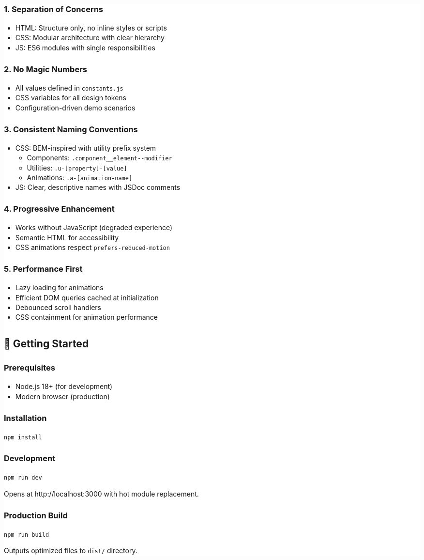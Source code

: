 ### 1. **Separation of Concerns**
- HTML: Structure only, no inline styles or scripts
- CSS: Modular architecture with clear hierarchy
- JS: ES6 modules with single responsibilities

### 2. **No Magic Numbers**
- All values defined in `constants.js`
- CSS variables for all design tokens
- Configuration-driven demo scenarios

### 3. **Consistent Naming Conventions**
- CSS: BEM-inspired with utility prefix system
  - Components: `.component__element--modifier`
  - Utilities: `.u-[property]-[value]`
  - Animations: `.a-[animation-name]`
- JS: Clear, descriptive names with JSDoc comments

### 4. **Progressive Enhancement**
- Works without JavaScript (degraded experience)
- Semantic HTML for accessibility
- CSS animations respect `prefers-reduced-motion`

### 5. **Performance First**
- Lazy loading for animations
- Efficient DOM queries cached at initialization
- Debounced scroll handlers
- CSS containment for animation performance

## 🚀 Getting Started

### Prerequisites
- Node.js 18+ (for development)
- Modern browser (production)

### Installation
```bash
npm install
```

### Development
```bash
npm run dev
```
Opens at http://localhost:3000 with hot module replacement.

### Production Build
```bash
npm run build
```
Outputs optimized files to `dist/` directory.

